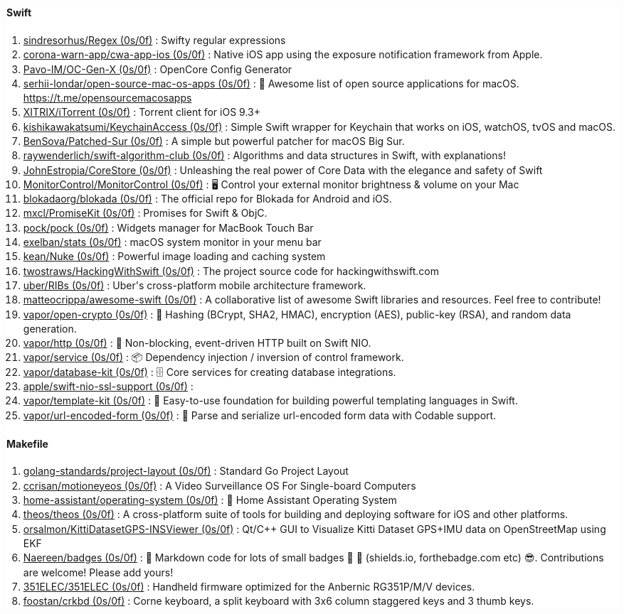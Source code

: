 #### Swift
1. [sindresorhus/Regex (0s/0f)](https://github.com/sindresorhus/Regex) : Swifty regular expressions
2. [corona-warn-app/cwa-app-ios (0s/0f)](https://github.com/corona-warn-app/cwa-app-ios) : Native iOS app using the exposure notification framework from Apple.
3. [Pavo-IM/OC-Gen-X (0s/0f)](https://github.com/Pavo-IM/OC-Gen-X) : OpenCore Config Generator
4. [serhii-londar/open-source-mac-os-apps (0s/0f)](https://github.com/serhii-londar/open-source-mac-os-apps) : 🚀 Awesome list of open source applications for macOS. https://t.me/opensourcemacosapps
5. [XITRIX/iTorrent (0s/0f)](https://github.com/XITRIX/iTorrent) : Torrent client for iOS 9.3+
6. [kishikawakatsumi/KeychainAccess (0s/0f)](https://github.com/kishikawakatsumi/KeychainAccess) : Simple Swift wrapper for Keychain that works on iOS, watchOS, tvOS and macOS.
7. [BenSova/Patched-Sur (0s/0f)](https://github.com/BenSova/Patched-Sur) : A simple but powerful patcher for macOS Big Sur.
8. [raywenderlich/swift-algorithm-club (0s/0f)](https://github.com/raywenderlich/swift-algorithm-club) : Algorithms and data structures in Swift, with explanations!
9. [JohnEstropia/CoreStore (0s/0f)](https://github.com/JohnEstropia/CoreStore) : Unleashing the real power of Core Data with the elegance and safety of Swift
10. [MonitorControl/MonitorControl (0s/0f)](https://github.com/MonitorControl/MonitorControl) : 🖥 Control your external monitor brightness & volume on your Mac
11. [blokadaorg/blokada (0s/0f)](https://github.com/blokadaorg/blokada) : The official repo for Blokada for Android and iOS.
12. [mxcl/PromiseKit (0s/0f)](https://github.com/mxcl/PromiseKit) : Promises for Swift & ObjC.
13. [pock/pock (0s/0f)](https://github.com/pock/pock) : Widgets manager for MacBook Touch Bar
14. [exelban/stats (0s/0f)](https://github.com/exelban/stats) : macOS system monitor in your menu bar
15. [kean/Nuke (0s/0f)](https://github.com/kean/Nuke) : Powerful image loading and caching system
16. [twostraws/HackingWithSwift (0s/0f)](https://github.com/twostraws/HackingWithSwift) : The project source code for hackingwithswift.com
17. [uber/RIBs (0s/0f)](https://github.com/uber/RIBs) : Uber's cross-platform mobile architecture framework.
18. [matteocrippa/awesome-swift (0s/0f)](https://github.com/matteocrippa/awesome-swift) : A collaborative list of awesome Swift libraries and resources. Feel free to contribute!
19. [vapor/open-crypto (0s/0f)](https://github.com/vapor/open-crypto) : 🔑 Hashing (BCrypt, SHA2, HMAC), encryption (AES), public-key (RSA), and random data generation.
20. [vapor/http (0s/0f)](https://github.com/vapor/http) : 🚀 Non-blocking, event-driven HTTP built on Swift NIO.
21. [vapor/service (0s/0f)](https://github.com/vapor/service) : 📦 Dependency injection / inversion of control framework.
22. [vapor/database-kit (0s/0f)](https://github.com/vapor/database-kit) : 🗄 Core services for creating database integrations.
23. [apple/swift-nio-ssl-support (0s/0f)](https://github.com/apple/swift-nio-ssl-support) : 
24. [vapor/template-kit (0s/0f)](https://github.com/vapor/template-kit) : 📄 Easy-to-use foundation for building powerful templating languages in Swift.
25. [vapor/url-encoded-form (0s/0f)](https://github.com/vapor/url-encoded-form) : 📝 Parse and serialize url-encoded form data with Codable support.

#### Makefile
1. [golang-standards/project-layout (0s/0f)](https://github.com/golang-standards/project-layout) : Standard Go Project Layout
2. [ccrisan/motioneyeos (0s/0f)](https://github.com/ccrisan/motioneyeos) : A Video Surveillance OS For Single-board Computers
3. [home-assistant/operating-system (0s/0f)](https://github.com/home-assistant/operating-system) : 🔰 Home Assistant Operating System
4. [theos/theos (0s/0f)](https://github.com/theos/theos) : A cross-platform suite of tools for building and deploying software for iOS and other platforms.
5. [orsalmon/KittiDatasetGPS-INSViewer (0s/0f)](https://github.com/orsalmon/KittiDatasetGPS-INSViewer) : Qt/C++ GUI to Visualize Kitti Dataset GPS+IMU data on OpenStreetMap using EKF
6. [Naereen/badges (0s/0f)](https://github.com/Naereen/badges) : 📝 Markdown code for lots of small badges 🎀 📌 (shields.io, forthebadge.com etc) 😎. Contributions are welcome! Please add yours!
7. [351ELEC/351ELEC (0s/0f)](https://github.com/351ELEC/351ELEC) : Handheld firmware optimized for the Anbernic RG351P/M/V devices.
8. [foostan/crkbd (0s/0f)](https://github.com/foostan/crkbd) : Corne keyboard, a split keyboard with 3x6 column staggered keys and 3 thumb keys.